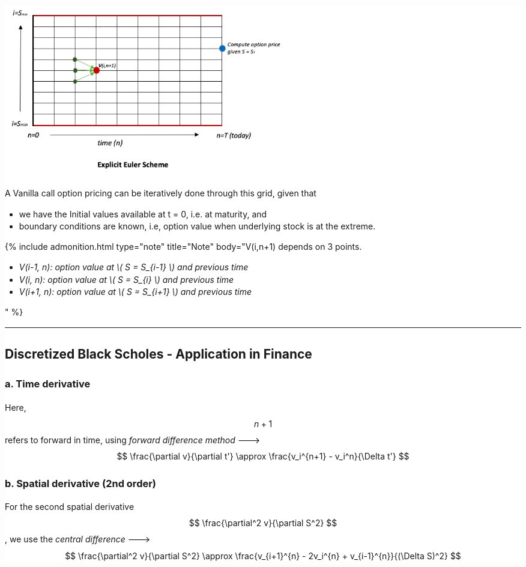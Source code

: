 <img src="/data/pics/finengg/numerical/explicit.png" alt="Explicit Euler Scheme"  width="471" height="285" text-align="center"/>
</p>

A Vanilla call option pricing can be iteratively done through this grid, given that 
- we have the Initial values available at t = 0, i.e. at maturity, and
- boundary conditions are known, i.e, option value when underlying stock is at the extreme.

{% include admonition.html 
  type="note" 
  title="Note" 
  body="V(i,n+1) depends on 3 points. 
  <ul>
    <li><i>V(i-1, n): option value at \( S = S_{i-1} \) and previous time</i></li>
    <li><i>V(i, n): option value at \( S = S_{i} \) and previous time</i></li>
    <li><i>V(i+1, n): option value at \( S = S_{i+1} \) and previous time</i></li>
  </ul>" 
%}

---


## Discretized Black Scholes - Application in Finance

### a. Time derivative

Here, $$ n+1 $$ refers to forward in time, using _forward difference method_ --->   $$ \frac{\partial v}{\partial t'} \approx \frac{v_i^{n+1} - v_i^n}{\Delta t'} $$

### b. Spatial derivative (2nd order)
For the second spatial derivative $$ \frac{\partial^2 v}{\partial S^2} $$, we use the _central difference_ ---> $$ \frac{\partial^2 v}{\partial S^2} \approx \frac{v_{i+1}^{n} - 2v_i^{n} + v_{i-1}^{n}}{(\Delta S)^2} $$
